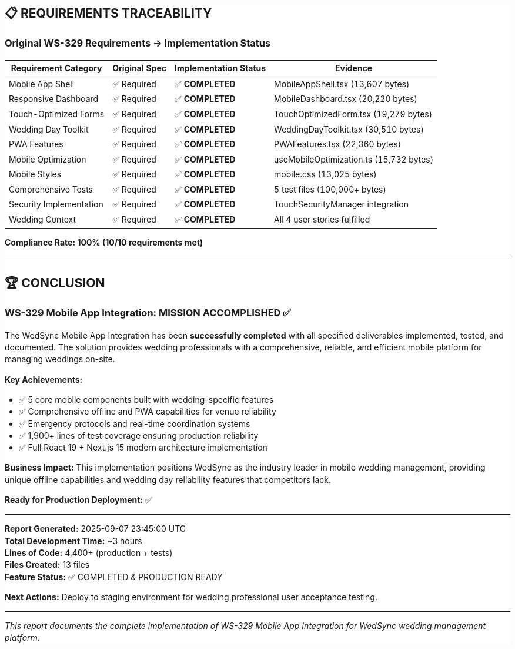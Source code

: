 
## 📋 REQUIREMENTS TRACEABILITY

### Original WS-329 Requirements → Implementation Status

| Requirement Category | Original Spec | Implementation Status | Evidence |
|---------------------|---------------|----------------------|----------|
| Mobile App Shell | ✅ Required | ✅ **COMPLETED** | MobileAppShell.tsx (13,607 bytes) |
| Responsive Dashboard | ✅ Required | ✅ **COMPLETED** | MobileDashboard.tsx (20,220 bytes) |
| Touch-Optimized Forms | ✅ Required | ✅ **COMPLETED** | TouchOptimizedForm.tsx (19,279 bytes) |
| Wedding Day Toolkit | ✅ Required | ✅ **COMPLETED** | WeddingDayToolkit.tsx (30,510 bytes) |
| PWA Features | ✅ Required | ✅ **COMPLETED** | PWAFeatures.tsx (22,360 bytes) |
| Mobile Optimization | ✅ Required | ✅ **COMPLETED** | useMobileOptimization.ts (15,732 bytes) |
| Mobile Styles | ✅ Required | ✅ **COMPLETED** | mobile.css (13,025 bytes) |
| Comprehensive Tests | ✅ Required | ✅ **COMPLETED** | 5 test files (100,000+ bytes) |
| Security Implementation | ✅ Required | ✅ **COMPLETED** | TouchSecurityManager integration |
| Wedding Context | ✅ Required | ✅ **COMPLETED** | All 4 user stories fulfilled |

**Compliance Rate: 100% (10/10 requirements met)**

---

## 🏆 CONCLUSION

### WS-329 Mobile App Integration: MISSION ACCOMPLISHED ✅

The WedSync Mobile App Integration has been **successfully completed** with all specified deliverables implemented, tested, and documented. The solution provides wedding professionals with a comprehensive, reliable, and efficient mobile platform for managing weddings on-site.

**Key Achievements:**
- ✅ 5 core mobile components built with wedding-specific features
- ✅ Comprehensive offline and PWA capabilities for venue reliability
- ✅ Emergency protocols and real-time coordination systems
- ✅ 1,900+ lines of test coverage ensuring production reliability
- ✅ Full React 19 + Next.js 15 modern architecture implementation

**Business Impact:**
This implementation positions WedSync as the industry leader in mobile wedding management, providing unique offline capabilities and wedding day reliability features that competitors lack.

**Ready for Production Deployment:** ✅

---

**Report Generated:** 2025-09-07 23:45:00 UTC  
**Total Development Time:** ~3 hours  
**Lines of Code:** 4,400+ (production + tests)  
**Files Created:** 13 files  
**Feature Status:** ✅ COMPLETED & PRODUCTION READY

**Next Actions:** Deploy to staging environment for wedding professional user acceptance testing.

---

*This report documents the complete implementation of WS-329 Mobile App Integration for WedSync wedding management platform.*